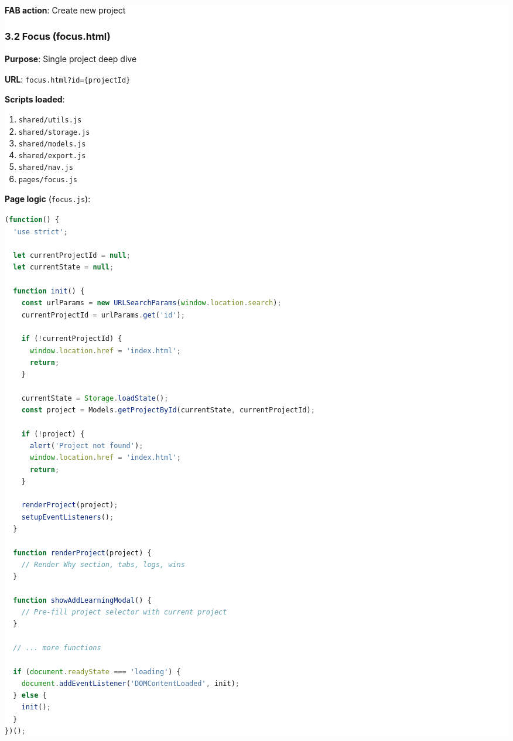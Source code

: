 **FAB action**: Create new project

### 3.2 Focus (focus.html)

**Purpose**: Single project deep dive

**URL**: `focus.html?id={projectId}`

**Scripts loaded**:
1. `shared/utils.js`
2. `shared/storage.js`
3. `shared/models.js`
4. `shared/export.js`
5. `shared/nav.js`
6. `pages/focus.js`

**Page logic** (`focus.js`):
```javascript
(function() {
  'use strict';
  
  let currentProjectId = null;
  let currentState = null;
  
  function init() {
    const urlParams = new URLSearchParams(window.location.search);
    currentProjectId = urlParams.get('id');
    
    if (!currentProjectId) {
      window.location.href = 'index.html';
      return;
    }
    
    currentState = Storage.loadState();
    const project = Models.getProjectById(currentState, currentProjectId);
    
    if (!project) {
      alert('Project not found');
      window.location.href = 'index.html';
      return;
    }
    
    renderProject(project);
    setupEventListeners();
  }
  
  function renderProject(project) {
    // Render Why section, tabs, logs, wins
  }
  
  function showAddLearningModal() {
    // Pre-fill project selector with current project
  }
  
  // ... more functions
  
  if (document.readyState === 'loading') {
    document.addEventListener('DOMContentLoaded', init);
  } else {
    init();
  }
})();
```
